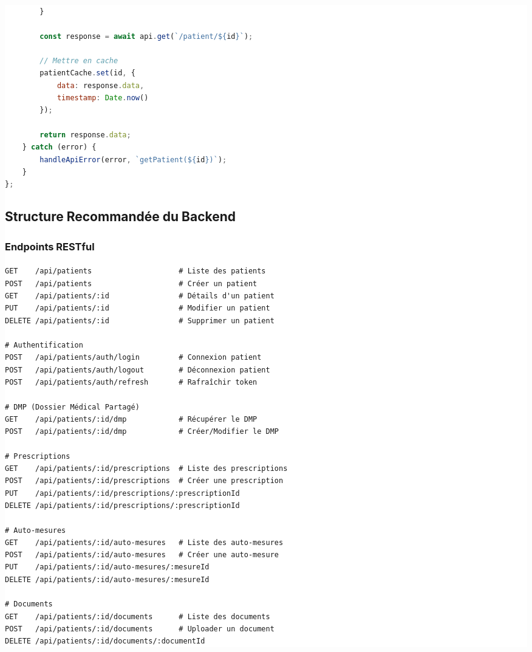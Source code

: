 ```javascript
        }
        
        const response = await api.get(`/patient/${id}`);
        
        // Mettre en cache
        patientCache.set(id, {
            data: response.data,
            timestamp: Date.now()
        });
        
        return response.data;
    } catch (error) {
        handleApiError(error, `getPatient(${id})`);
    }
};
```

## Structure Recommandée du Backend

### Endpoints RESTful
```
GET    /api/patients                    # Liste des patients
POST   /api/patients                    # Créer un patient
GET    /api/patients/:id                # Détails d'un patient
PUT    /api/patients/:id                # Modifier un patient
DELETE /api/patients/:id                # Supprimer un patient

# Authentification
POST   /api/patients/auth/login         # Connexion patient
POST   /api/patients/auth/logout        # Déconnexion patient
POST   /api/patients/auth/refresh       # Rafraîchir token

# DMP (Dossier Médical Partagé)
GET    /api/patients/:id/dmp            # Récupérer le DMP
POST   /api/patients/:id/dmp            # Créer/Modifier le DMP

# Prescriptions
GET    /api/patients/:id/prescriptions  # Liste des prescriptions
POST   /api/patients/:id/prescriptions  # Créer une prescription
PUT    /api/patients/:id/prescriptions/:prescriptionId
DELETE /api/patients/:id/prescriptions/:prescriptionId

# Auto-mesures
GET    /api/patients/:id/auto-mesures   # Liste des auto-mesures
POST   /api/patients/:id/auto-mesures   # Créer une auto-mesure
PUT    /api/patients/:id/auto-mesures/:mesureId
DELETE /api/patients/:id/auto-mesures/:mesureId

# Documents
GET    /api/patients/:id/documents      # Liste des documents
POST   /api/patients/:id/documents      # Uploader un document
DELETE /api/patients/:id/documents/:documentId
```
